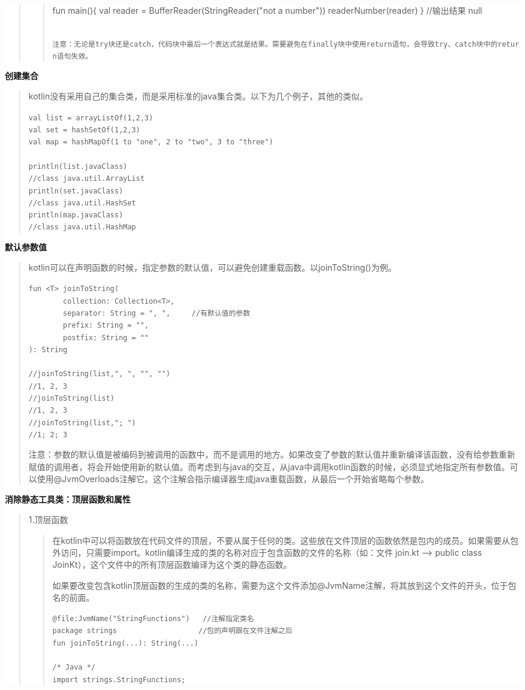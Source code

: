 >> fun main(){
>>    val reader = BufferReader(StringReader("not a number"))
>>    readerNumber(reader)
>> }
>> //输出结果 null
>> ```
>>
>> 注意：无论是try块还是catch，代码块中最后一个表达式就是结果。需要避免在finally块中使用return语句，会导致try、catch块中的return语句失效。

**创建集合**

>kotlin没有采用自己的集合类，而是采用标准的java集合类。以下为几个例子，其他的类似。
>
>```
>val list = arrayListOf(1,2,3)
>val set = hashSetOf(1,2,3)
>val map = hashMapOf(1 to "one", 2 to "two", 3 to "three")
>
>println(list.javaClass)
>//class java.util.ArrayList
>println(set.javaClass)
>//class java.util.HashSet
>println(map.javaClass)
>//class java.util.HashMap
>```

**默认参数值**

> kotlin可以在声明函数的时候，指定参数的默认值，可以避免创建重载函数。以joinToString()为例。
>
> ```
> fun <T> joinToString(
>         collection: Collection<T>,
>         separator: String = ", ",     //有默认值的参数
>         prefix: String = "",
>         postfix: String = ""
> ): String
> 
> //joinToString(list,", ", "", "")
> //1, 2, 3
> //joinToString(list)
> //1, 2, 3
> //joinToString(list,"; ")
> //1; 2; 3
> 
> ```
>
> 注意：参数的默认值是被编码到被调用的函数中，而不是调用的地方。如果改变了参数的默认值并重新编译该函数，没有给参数重新赋值的调用者，将会开始使用新的默认值。而考虑到与java的交互，从java中调用kotlin函数的时候，必须显式地指定所有参数值。可以使用@JvmOverloads注解它。这个注解会指示编译器生成java重载函数，从最后一个开始省略每个参数。

**消除静态工具类：顶层函数和属性**

>1.顶层函数
>
>>在kotlin中可以将函数放在代码文件的顶层，不要从属于任何的类。这些放在文件顶层的函数依然是包内的成员。如果需要从包外访问，只需要import。kotlin编译生成的类的名称对应于包含函数的文件的名称（如：文件 join.kt  -->  public class JoinKt），这个文件中的所有顶层函数编译为这个类的静态函数。
>>
>>如果要改变包含kotlin顶层函数的生成的类的名称，需要为这个文件添加@JvmName注解，将其放到这个文件的开头，位于包名的前面。
>>
>>```
>>@file:JvmName("StringFunctions")   //注解指定类名
>>package strings                   //包的声明跟在文件注解之后
>>fun joinToString(...): String(...)
>>
>>/* Java */
>>import strings.StringFunctions;